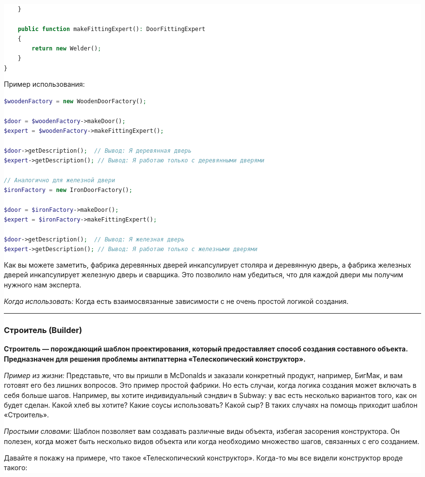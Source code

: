```php
    }

    public function makeFittingExpert(): DoorFittingExpert
    {
        return new Welder();
    }
}
```

Пример использования:

```php
$woodenFactory = new WoodenDoorFactory();

$door = $woodenFactory->makeDoor();
$expert = $woodenFactory->makeFittingExpert();

$door->getDescription();  // Вывод: Я деревянная дверь
$expert->getDescription(); // Вывод: Я работаю только с деревянными дверями

// Аналогично для железной двери
$ironFactory = new IronDoorFactory();

$door = $ironFactory->makeDoor();
$expert = $ironFactory->makeFittingExpert();

$door->getDescription();  // Вывод: Я железная дверь
$expert->getDescription(); // Вывод: Я работаю только с железными дверями
```

Как вы можете заметить, фабрика деревянных дверей инкапсулирует столяра и деревянную дверь, а фабрика железных дверей инкапсулирует железную дверь и сварщика. Это позволило нам убедиться, что для каждой двери мы получим нужного нам эксперта.

*Когда использовать:* Когда есть взаимосвязанные зависимости с не очень простой логикой создания.

---

<a name="Builder"><h3>Строитель (Builder)</h3></a>

**Строитель — порождающий шаблон проектирования, который предоставляет способ создания составного объекта. Предназначен для решения проблемы антипаттерна «Телескопический конструктор».**

*Пример из жизни:* Представьте, что вы пришли в McDonalds и заказали конкретный продукт, например, БигМак, и вам готовят его без лишних вопросов. Это пример простой фабрики. Но есть случаи, когда логика создания может включать в себя больше шагов. Например, вы хотите индивидуальный сэндвич в Subway: у вас есть несколько вариантов того, как он будет сделан. Какой хлеб вы хотите? Какие соусы использовать? Какой сыр? В таких случаях на помощь приходит шаблон «Строитель».

*Простыми словами:* Шаблон позволяет вам создавать различные виды объекта, избегая засорения конструктора. Он полезен, когда может быть несколько видов объекта или когда необходимо множество шагов, связанных с его созданием.

Давайте я покажу на примере, что такое «Телескопический конструктор». Когда-то мы все видели конструктор вроде такого:
